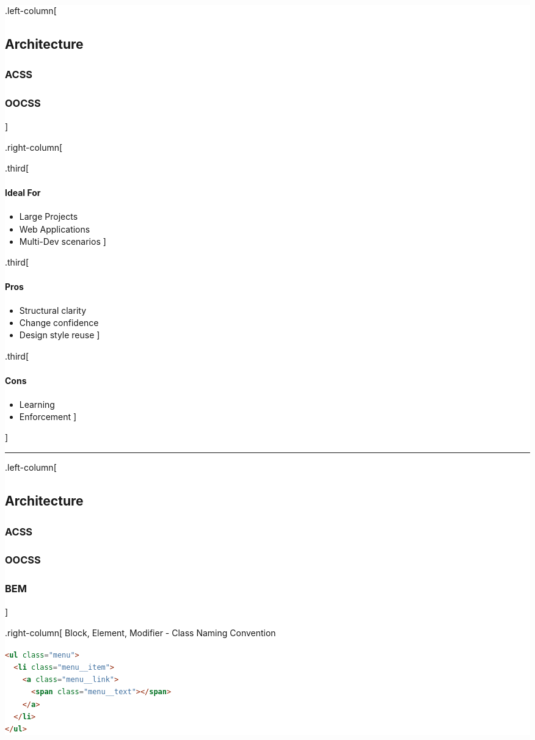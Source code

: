 
.left-column[
## Architecture
### ACSS
### OOCSS
]

.right-column[

.third[
#### Ideal For

- Large Projects
- Web Applications
- Multi-Dev scenarios
]

.third[
#### Pros

- Structural clarity
- Change confidence
- Design style reuse
]

.third[
#### Cons

- Learning
- Enforcement
]

]

---

.left-column[
## Architecture
### ACSS
### OOCSS
### BEM
]

.right-column[
Block, Element, Modifier - Class Naming Convention

```html
<ul class="menu">
  <li class="menu__item">
    <a class="menu__link">
      <span class="menu__text"></span>
    </a>
  </li>
</ul>
```
